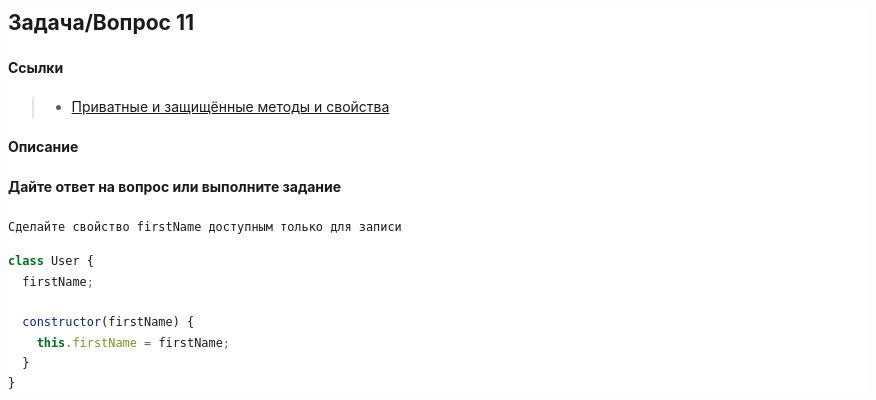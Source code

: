 ## Задача/Вопрос 11
#### Ссылки
> - [Приватные и защищённые методы и свойства](https://learn.javascript.ru/private-protected-properties-methods)
#### Описание
#### Дайте ответ на вопрос или выполните задание
```
Сделайте свойство firstName доступным только для записи
```
```js
class User {
  firstName;
  
  constructor(firstName) {
    this.firstName = firstName;
  }
}
```
